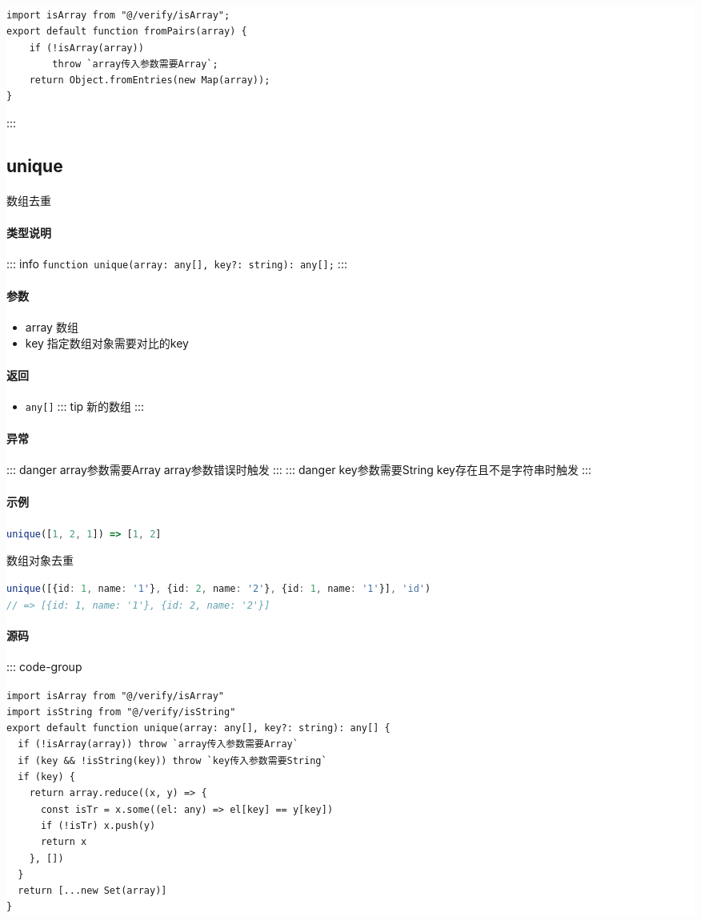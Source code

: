 ```Js [JS版本]
import isArray from "@/verify/isArray";
export default function fromPairs(array) {
    if (!isArray(array))
        throw `array传入参数需要Array`;
    return Object.fromEntries(new Map(array));
}

```
:::
## unique 
数组去重

#### 类型说明
::: info
`function unique(array: any[], key?: string): any[];`
:::
#### 参数
- array 数组
- key 指定数组对象需要对比的key
#### 返回
- `any[]`
::: tip
新的数组
:::
#### 异常
::: danger
array参数需要Array array参数错误时触发
:::
::: danger
key参数需要String key存在且不是字符串时触发
:::
#### 示例 
```ts
unique([1, 2, 1]) => [1, 2]
```
数组对象去重
```ts
unique([{id: 1, name: '1'}, {id: 2, name: '2'}, {id: 1, name: '1'}], 'id')
// => [{id: 1, name: '1'}, {id: 2, name: '2'}]
```
#### 源码
::: code-group
```Ts [TS版本]
import isArray from "@/verify/isArray"
import isString from "@/verify/isString"
export default function unique(array: any[], key?: string): any[] {
  if (!isArray(array)) throw `array传入参数需要Array`
  if (key && !isString(key)) throw `key传入参数需要String`
  if (key) {
    return array.reduce((x, y) => {
      const isTr = x.some((el: any) => el[key] == y[key])
      if (!isTr) x.push(y)
      return x
    }, [])
  }
  return [...new Set(array)]
}

```
